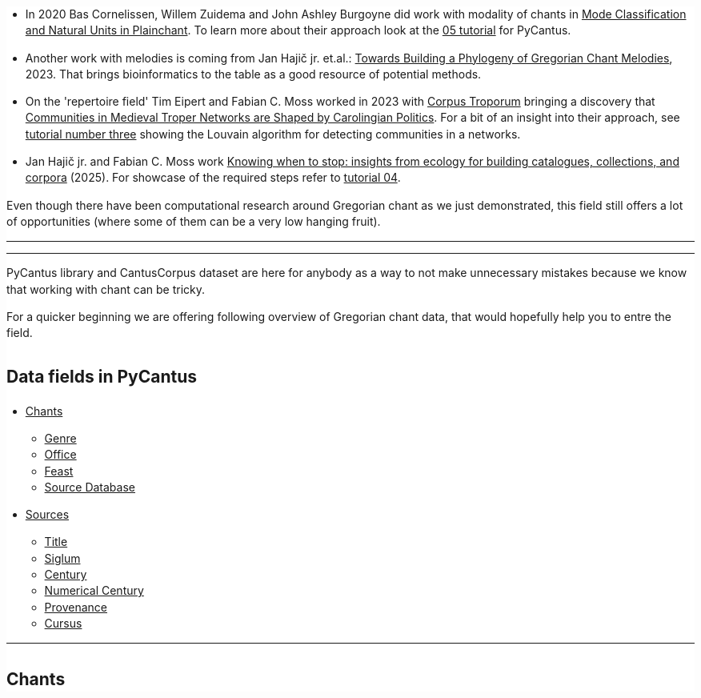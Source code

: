 - In 2020 Bas Cornelissen, Willem Zuidema and John Ashley Burgoyne  did work with modality of chants in [Mode Classification and Natural Units in Plainchant](https://program.ismir2020.net/static/final_papers/232.pdf). To learn more about their approach look at the [05 tutorial](https://github.com/dact-chant/PyCantus/blob/main/tutorials/05_melody_classification.ipynb) for PyCantus. 

- Another work with melodies is coming from Jan Hajič jr. et.al.: [Towards Building a Phylogeny of Gregorian Chant Melodies](https://doi.org/10.5281/zenodo.10340442.), 2023. That brings bioinformatics to the table as a good resource of potential methods.

- On the 'repertoire field' Tim Eipert and Fabian C. Moss worked in 2023 with [Corpus Troporum](https://www.cambridge.org/core/journals/journal-of-the-plainsong-and-mediaeval-music-society/article/abs/corpus-troporum/8F06FB592D4D727A4BC34331F73BB8D8) bringing a discovery that [Communities in Medieval Troper Networks are Shaped by Carolingian Politics](https://dlfm.web.ox.ac.uk/sites/default/files/dlfm/documents/media/poster2023_eipert_communities.pdf). For a bit of an insight into their approach, see [tutorial number three](https://github.com/dact-chant/PyCantus/blob/main/tutorials/03_repertoire_traditions.ipynb) showing the Louvain algorithm for detecting communities in a networks.

- Jan Hajič jr. and Fabian C. Moss work [Knowing when to stop: insights from ecology for building catalogues, collections, and corpora](https://arxiv.org/abs/2507.14614) (2025). For showcase of the required steps refer to [tutorial 04](https://github.com/dact-chant/PyCantus/blob/main/tutorials/04_unseen_species.ipynb).


Even though there have been computational research around Gregorian chant as we just demonstrated, this field still offers a lot of opportunities (where some of them can be a very low hanging fruit).

---
---
PyCantus library and CantusCorpus dataset are here for anybody as a way to not make
unnecessary mistakes because we know that working with chant can be tricky.  
  
For a quicker beginning we are offering following overview of Gregorian chant data, that would hopefully help you to entre the field.

## Data fields in PyCantus

- [Chants](#chants)
  - [Genre](#genre)  
  - [Office](#office)  
  - [Feast](#feast)  
  - [Source Database](#db)  

- [Sources](#sources)
  - [Title](#title)  
  - [Siglum](#siglum)  
  - [Century](#century)  
  - [Numerical Century](#num_century)  
  - [Provenance](#provenance)  
  - [Cursus](#cursus)  

---

## Chants
